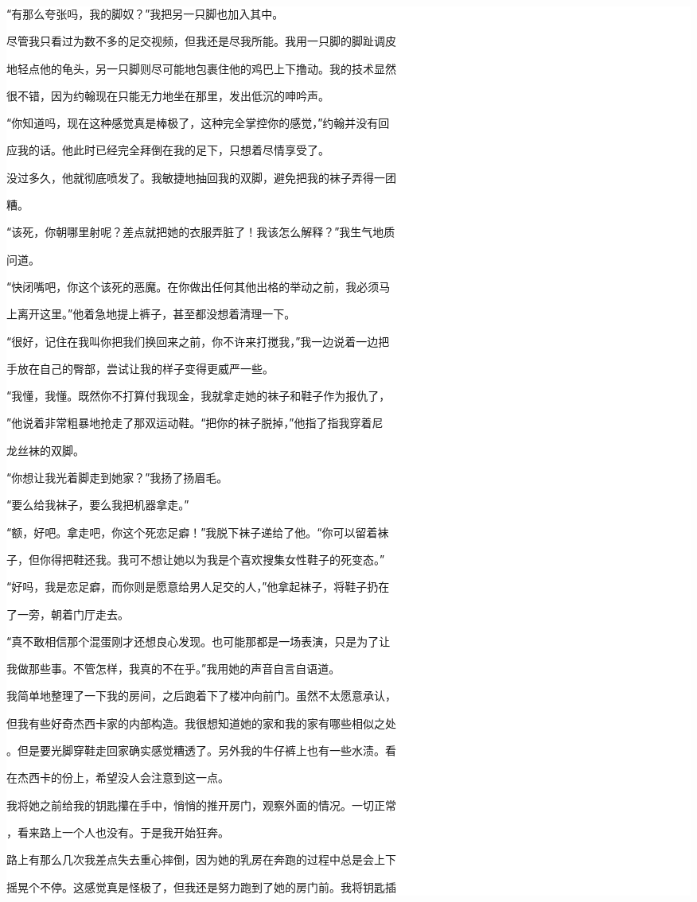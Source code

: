 “有那么夸张吗，我的脚奴？”我把另一只脚也加入其中。

尽管我只看过为数不多的足交视频，但我还是尽我所能。我用一只脚的脚趾调皮

地轻点他的龟头，另一只脚则尽可能地包裹住他的鸡巴上下撸动。我的技术显然

很不错，因为约翰现在只能无力地坐在那里，发出低沉的呻吟声。

“你知道吗，现在这种感觉真是棒极了，这种完全掌控你的感觉，”约翰并没有回

应我的话。他此时已经完全拜倒在我的足下，只想着尽情享受了。

没过多久，他就彻底喷发了。我敏捷地抽回我的双脚，避免把我的袜子弄得一团

糟。

“该死，你朝哪里射呢？差点就把她的衣服弄脏了！我该怎么解释？”我生气地质

问道。

“快闭嘴吧，你这个该死的恶魔。在你做出任何其他出格的举动之前，我必须马

上离开这里。”他着急地提上裤子，甚至都没想着清理一下。

“很好，记住在我叫你把我们换回来之前，你不许来打搅我，”我一边说着一边把

手放在自己的臀部，尝试让我的样子变得更威严一些。

“我懂，我懂。既然你不打算付我现金，我就拿走她的袜子和鞋子作为报仇了，

”他说着非常粗暴地抢走了那双运动鞋。“把你的袜子脱掉，”他指了指我穿着尼

龙丝袜的双脚。

“你想让我光着脚走到她家？”我扬了扬眉毛。

“要么给我袜子，要么我把机器拿走。”

“额，好吧。拿走吧，你这个死恋足癖！”我脱下袜子递给了他。“你可以留着袜

子，但你得把鞋还我。我可不想让她以为我是个喜欢搜集女性鞋子的死变态。”

“好吗，我是恋足癖，而你则是愿意给男人足交的人，”他拿起袜子，将鞋子扔在

了一旁，朝着门厅走去。

“真不敢相信那个混蛋刚才还想良心发现。也可能那都是一场表演，只是为了让

我做那些事。不管怎样，我真的不在乎。”我用她的声音自言自语道。

我简单地整理了一下我的房间，之后跑着下了楼冲向前门。虽然不太愿意承认，

但我有些好奇杰西卡家的内部构造。我很想知道她的家和我的家有哪些相似之处

。但是要光脚穿鞋走回家确实感觉糟透了。另外我的牛仔裤上也有一些水渍。看

在杰西卡的份上，希望没人会注意到这一点。

我将她之前给我的钥匙攥在手中，悄悄的推开房门，观察外面的情况。一切正常

，看来路上一个人也没有。于是我开始狂奔。

路上有那么几次我差点失去重心摔倒，因为她的乳房在奔跑的过程中总是会上下

摇晃个不停。这感觉真是怪极了，但我还是努力跑到了她的房门前。我将钥匙插
